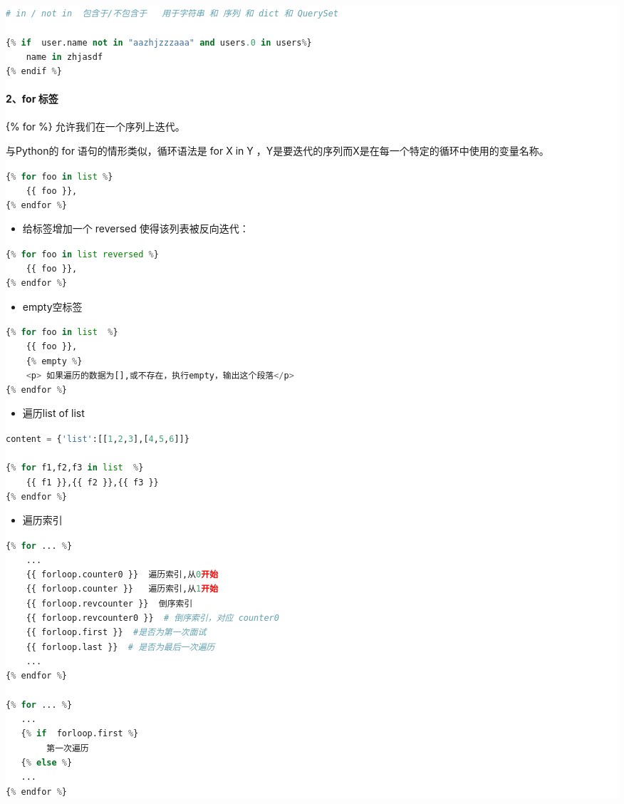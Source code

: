```python
# in / not in  包含于/不包含于   用于字符串 和 序列 和 dict 和 QuerySet 

{% if  user.name not in "aazhjzzzaaa" and users.0 in users%}
    name in zhjasdf
{% endif %}
```



#### 2、for 标签

{% for %} 允许我们在一个序列上迭代。

与Python的 for 语句的情形类似，循环语法是 for X in Y ，Y是要迭代的序列而X是在每一个特定的循环中使用的变量名称。

```python
{% for foo in list %}
    {{ foo }},
{% endfor %}
```

- 给标签增加一个 reversed 使得该列表被反向迭代： 

```python
{% for foo in list reversed %}
    {{ foo }},
{% endfor %}
```

- empty空标签

```python
{% for foo in list  %}
    {{ foo }},
    {% empty %}
    <p> 如果遍历的数据为[],或不存在，执行empty，输出这个段落</p>
{% endfor %}
```

- 遍历list of list

```python
content = {'list':[[1,2,3],[4,5,6]]}

{% for f1,f2,f3 in list  %}
    {{ f1 }},{{ f2 }},{{ f3 }}
{% endfor %}
```

- 遍历索引

```python
{% for ... %}
	...
    {{ forloop.counter0 }}  遍历索引,从0开始
    {{ forloop.counter }}   遍历索引,从1开始
    {{ forloop.revcounter }}  倒序索引
    {{ forloop.revcounter0 }}  # 倒序索引，对应 counter0
    {{ forloop.first }}  #是否为第一次面试
    {{ forloop.last }}  # 是否为最后一次遍历
    ...
{% endfor %}

{% for ... %}
   ...
   {% if  forloop.first %}
		第一次遍历
   {% else %}
   ...
{% endfor %}
```